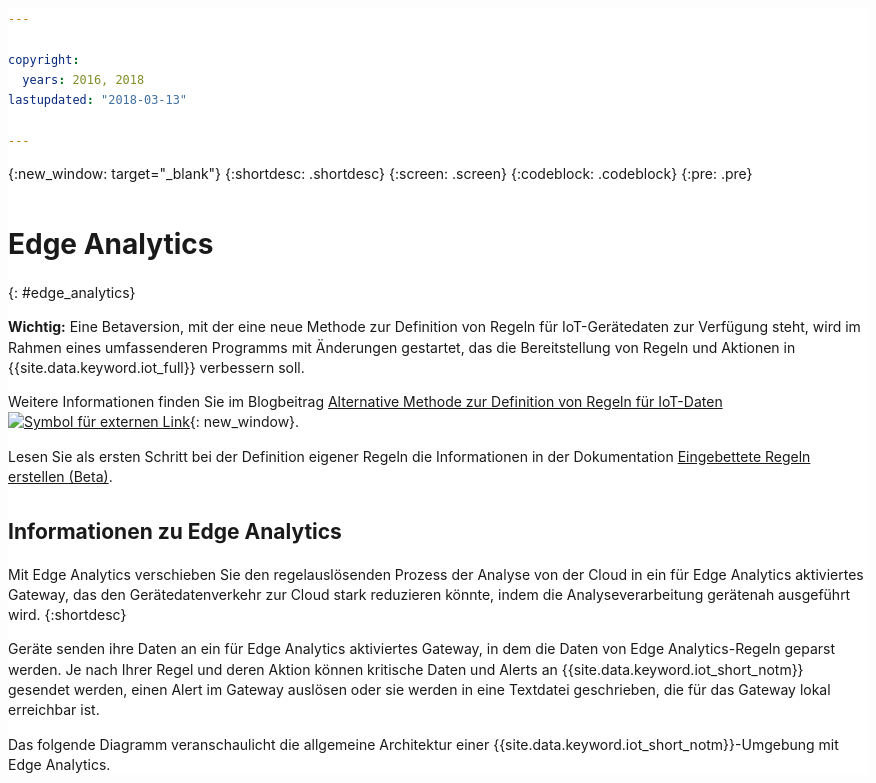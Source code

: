 ```yaml
---

copyright:
  years: 2016, 2018
lastupdated: "2018-03-13"

---
```


{:new_window: target="\_blank"}
{:shortdesc: .shortdesc}
{:screen: .screen}
{:codeblock: .codeblock}
{:pre: .pre}


# Edge Analytics
{: #edge_analytics}

**Wichtig:** Eine Betaversion, mit der eine neue Methode zur Definition von Regeln für IoT-Gerätedaten zur Verfügung steht,
wird im Rahmen eines umfassenderen Programms mit Änderungen gestartet, das die Bereitstellung von Regeln und Aktionen in {{site.data.keyword.iot_full}} verbessern soll.

Weitere Informationen finden Sie im Blogbeitrag [Alternative Methode zur Definition von Regeln für IoT-Daten ![Symbol für externen Link](../../icons/launch-glyph.svg "Symbol für externen Link")](https://developer.ibm.com/iotplatform/2018/03/01/alternative-approach-defining-rules-iot-data/){: new_window}.

Lesen Sie als ersten Schritt bei der Definition eigener Regeln die Informationen in der Dokumentation [Eingebettete Regeln erstellen (Beta)](information_management/im_rules.html).

## Informationen zu Edge Analytics

Mit Edge Analytics verschieben Sie den regelauslösenden Prozess der Analyse von der Cloud in ein für Edge Analytics aktiviertes Gateway, das den Gerätedatenverkehr zur Cloud stark reduzieren könnte, indem die Analyseverarbeitung gerätenah ausgeführt wird.
{:shortdesc}

Geräte senden ihre Daten an ein für Edge Analytics aktiviertes Gateway, in dem die Daten von Edge Analytics-Regeln geparst werden. Je nach Ihrer Regel und deren Aktion können kritische Daten und Alerts an {{site.data.keyword.iot_short_notm}} gesendet werden, einen Alert im Gateway auslösen oder sie werden in eine Textdatei geschrieben, die für das Gateway lokal erreichbar ist.

Das folgende Diagramm veranschaulicht die allgemeine Architektur einer {{site.data.keyword.iot_short_notm}}-Umgebung mit Edge Analytics.